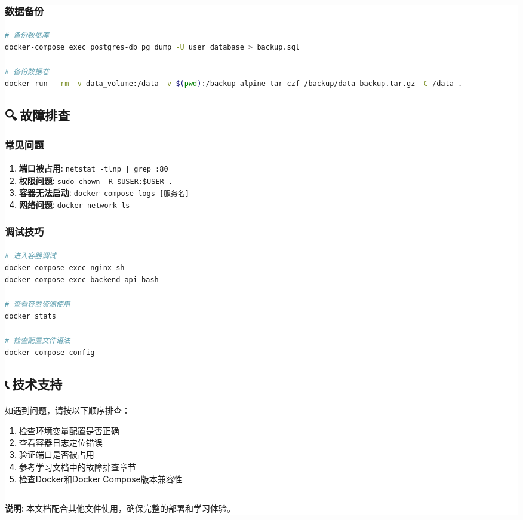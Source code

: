 ### 数据备份
```bash
# 备份数据库
docker-compose exec postgres-db pg_dump -U user database > backup.sql

# 备份数据卷
docker run --rm -v data_volume:/data -v $(pwd):/backup alpine tar czf /backup/data-backup.tar.gz -C /data .
```

## 🔍 故障排查

### 常见问题
1. **端口被占用**: `netstat -tlnp | grep :80`
2. **权限问题**: `sudo chown -R $USER:$USER .`
3. **容器无法启动**: `docker-compose logs [服务名]`
4. **网络问题**: `docker network ls`

### 调试技巧
```bash
# 进入容器调试
docker-compose exec nginx sh
docker-compose exec backend-api bash

# 查看容器资源使用
docker stats

# 检查配置文件语法
docker-compose config
```

## 📞 技术支持

如遇到问题，请按以下顺序排查：
1. 检查环境变量配置是否正确
2. 查看容器日志定位错误
3. 验证端口是否被占用
4. 参考学习文档中的故障排查章节
5. 检查Docker和Docker Compose版本兼容性

---

**说明**: 本文档配合其他文件使用，确保完整的部署和学习体验。
